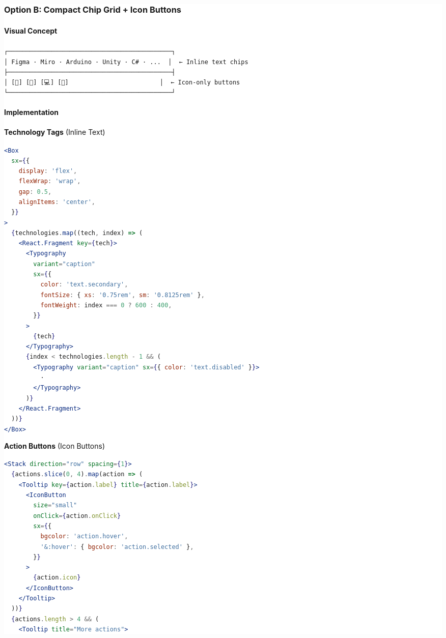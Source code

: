 
### Option B: Compact Chip Grid + Icon Buttons

#### **Visual Concept**
```
┌─────────────────────────────────────────────┐
│ Figma · Miro · Arduino · Unity · C# · ...  │  ← Inline text chips
├─────────────────────────────────────────────┤
│ [🚀] [📄] [💻] [🔗]                         │  ← Icon-only buttons
└─────────────────────────────────────────────┘
```

#### **Implementation**

**Technology Tags** (Inline Text)
```jsx
<Box
  sx={{
    display: 'flex',
    flexWrap: 'wrap',
    gap: 0.5,
    alignItems: 'center',
  }}
>
  {technologies.map((tech, index) => (
    <React.Fragment key={tech}>
      <Typography
        variant="caption"
        sx={{
          color: 'text.secondary',
          fontSize: { xs: '0.75rem', sm: '0.8125rem' },
          fontWeight: index === 0 ? 600 : 400,
        }}
      >
        {tech}
      </Typography>
      {index < technologies.length - 1 && (
        <Typography variant="caption" sx={{ color: 'text.disabled' }}>
          ·
        </Typography>
      )}
    </React.Fragment>
  ))}
</Box>
```

**Action Buttons** (Icon Buttons)
```jsx
<Stack direction="row" spacing={1}>
  {actions.slice(0, 4).map(action => (
    <Tooltip key={action.label} title={action.label}>
      <IconButton
        size="small"
        onClick={action.onClick}
        sx={{
          bgcolor: 'action.hover',
          '&:hover': { bgcolor: 'action.selected' },
        }}
      >
        {action.icon}
      </IconButton>
    </Tooltip>
  ))}
  {actions.length > 4 && (
    <Tooltip title="More actions">
```